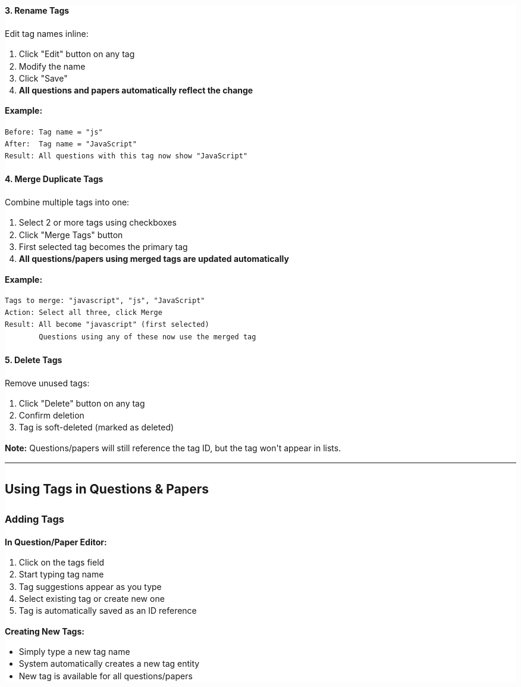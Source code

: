 #### 3. Rename Tags

Edit tag names inline:
1. Click "Edit" button on any tag
2. Modify the name
3. Click "Save"
4. **All questions and papers automatically reflect the change**

**Example:**
```
Before: Tag name = "js"
After:  Tag name = "JavaScript"
Result: All questions with this tag now show "JavaScript"
```

#### 4. Merge Duplicate Tags

Combine multiple tags into one:
1. Select 2 or more tags using checkboxes
2. Click "Merge Tags" button
3. First selected tag becomes the primary tag
4. **All questions/papers using merged tags are updated automatically**

**Example:**
```
Tags to merge: "javascript", "js", "JavaScript"
Action: Select all three, click Merge
Result: All become "javascript" (first selected)
        Questions using any of these now use the merged tag
```

#### 5. Delete Tags

Remove unused tags:
1. Click "Delete" button on any tag
2. Confirm deletion
3. Tag is soft-deleted (marked as deleted)

**Note:** Questions/papers will still reference the tag ID, but the tag won't appear in lists.

---

## Using Tags in Questions & Papers

### Adding Tags

**In Question/Paper Editor:**
1. Click on the tags field
2. Start typing tag name
3. Tag suggestions appear as you type
4. Select existing tag or create new one
5. Tag is automatically saved as an ID reference

**Creating New Tags:**
- Simply type a new tag name
- System automatically creates a new tag entity
- New tag is available for all questions/papers
